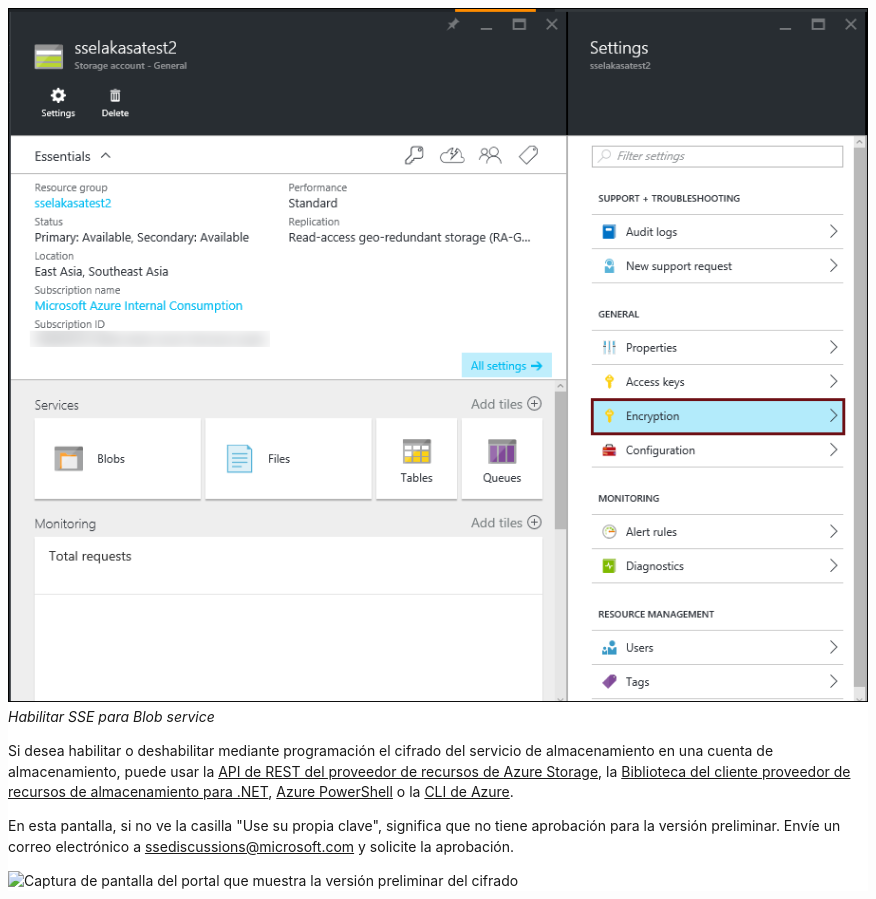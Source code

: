 ![Captura de pantalla del portal que muestra la opción de cifrado](./media/storage-service-encryption/image1.png)
<br/>*Habilitar SSE para Blob service*

Si desea habilitar o deshabilitar mediante programación el cifrado del servicio de almacenamiento en una cuenta de almacenamiento, puede usar la [API de REST del proveedor de recursos de Azure Storage](https://docs.microsoft.com/en-us/rest/api/storagerp/?redirectedfrom=MSDN), la [Biblioteca del cliente proveedor de recursos de almacenamiento para .NET](https://docs.microsoft.com/en-us/dotnet/api/?redirectedfrom=MSDN), [Azure PowerShell](https://docs.microsoft.com/en-us/powershell/azure/overview?view=azurermps-4.0.0) o la [CLI de Azure](https://docs.microsoft.com/en-us/azure/storage/storage-azure-cli).

En esta pantalla, si no ve la casilla "Use su propia clave", significa que no tiene aprobación para la versión preliminar. Envíe un correo electrónico a [ssediscussions@microsoft.com](mailto:ssediscussions@microsoft.com) y solicite la aprobación.

![Captura de pantalla del portal que muestra la versión preliminar del cifrado](./media/storage-service-encryption-customer-managed-keys/ssecmk1.png)
